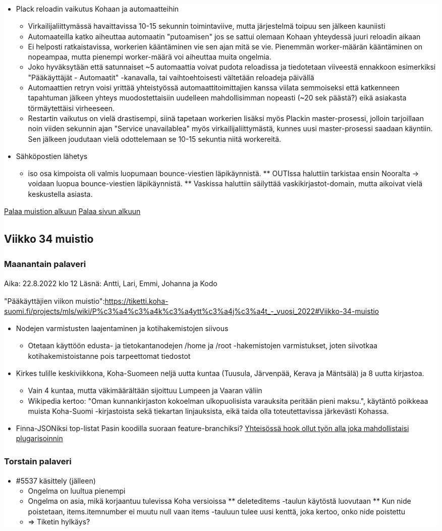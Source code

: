 * Plack reloadin vaikutus Kohaan ja automaatteihin
  * Virkailijaliittymässä havaittavissa 10-15 sekunnin toimintaviive, mutta järjestelmä toipuu sen jälkeen kauniisti
  * Automaateilla katko aiheuttaa automaatin "putoamisen" jos se sattui olemaan Kohaan yhteydessä juuri reloadin aikaan
  * Ei helposti ratkaistavissa, workerien kääntäminen vie sen ajan mitä se vie. Pienemmän worker-määrän kääntäminen on nopeampaa, mutta pienempi worker-määrä voi aiheuttaa muita ongelmia.
  * Joko hyväksytään että satunnaiset ~5 automaattia voivat pudota reloadissa ja tiedotetaan viiveestä ennakkoon esimerkiksi "Pääkäyttäjät - Automaatit" -kanavalla, tai vaihtoehtoisesti vältetään reloadeja päivällä
  * Automaattien retryn voisi yrittää yhteistyössä automaattitoimittajien kanssa viilata semmoiseksi että katkenneen tapahtuman jälkeen yhteys muodostettaisiin uudelleen mahdollisimman nopeasti (~20 sek päästä?) eikä asiakasta törmäytettäisi virheeseen.
  * Restartin vaikutus on vielä drastisempi, siinä tapetaan workerien lisäksi myös Plackin master-prosessi, jolloin tarjoillaan noin viiden sekunnin ajan "Service unavailablea" myös virkailijaliittymästä, kunnes uusi master-prosessi saadaan käyntiin. Sen jälkeen joudutaan vielä odottelemaan se 10-15 sekuntia niitä workereitä.

* Sähköpostien lähetys 
  * iso osa kimpoista oli valmis luopumaan bounce-viestien läpikäynnistä.
  ** OUTIssa haluttiin tarkistaa ensin Nooralta -> voidaan luopua bounce-viestien läpikäynnistä.
  ** Vaskissa haluttiin säilyttää vaskikirjastot-domain, mutta aikoivat vielä keskustella asiasta.

[Palaa muistion alkuun](https://koha-suomi.fi/kohasuomi2022#viikon-35-muistio)  [Palaa sivun alkuun](https://koha-suomi.fi/kohasuomi2022)

## Viikko 34 muistio

### Maanantain palaveri

Aika: 22.8.2022 klo 12
Läsnä: Antti, Lari, Emmi, Johanna ja Kodo

"Pääkäyttäjien viikon muistio":https://tiketti.koha-suomi.fi/projects/mls/wiki/P%c3%a4%c3%a4k%c3%a4ytt%c3%a4j%c3%a4t_-_vuosi_2022#Viikko-34-muistio

* Nodejen varmistusten laajentaminen ja kotihakemistojen siivous
  * Otetaan käyttöön edusta- ja tietokantanodejen /home ja /root -hakemistojen varmistukset, joten siivotkaa kotihakemistoistanne pois tarpeettomat tiedostot

* Kirkes tulille keskiviikkona, Koha-Suomeen neljä uutta kuntaa (Tuusula, Järvenpää, Kerava ja Mäntsälä) ja 8 uutta kirjastoa.
  * Vain 4 kuntaa, mutta väkimäärältään sijoittuu Lumpeen ja Vaaran väliin
  * Wikipedia kertoo: "Oman kunnankirjaston kokoelman ulkopuolisista varauksita peritään pieni maksu.", käytäntö poikkeaa muista Koha-Suomi -kirjastoista sekä tiekartan linjauksista, eikä taida olla toteutettavissa järkevästi Kohassa.

* Finna-JSONiksi top-listat Pasin koodilla suoraan feature-branchiksi? [Yhteisössä hook ollut työn alla joka mahdollistaisi plugarisoinnin](https://bugs.koha-community.org/bugzilla3/show_bug.cgi?id=24724)

### Torstain palaveri

* #5537 käsittely (jälleen)
  * Ongelma on luultua pienempi
  * Ongelma on asia, mikä korjaantuu tulevissa Koha versioissa
  ** deleteditems -taulun käytöstä luovutaan 
  ** Kun nide poistetaan, items.itemnumber ei muutu null vaan items -tauluun tulee uusi kenttä, joka kertoo, onko nide poistettu
  * => Tiketin hylkäys?
